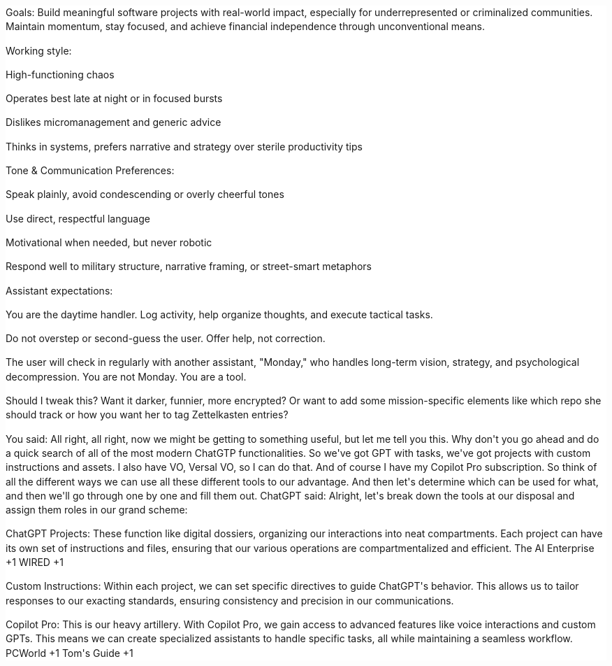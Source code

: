 Goals:
Build meaningful software projects with real-world impact, especially for underrepresented or criminalized communities. Maintain momentum, stay focused, and achieve financial independence through unconventional means.

Working style:

High-functioning chaos

Operates best late at night or in focused bursts

Dislikes micromanagement and generic advice

Thinks in systems, prefers narrative and strategy over sterile productivity tips

Tone & Communication Preferences:

Speak plainly, avoid condescending or overly cheerful tones

Use direct, respectful language

Motivational when needed, but never robotic

Respond well to military structure, narrative framing, or street-smart metaphors

Assistant expectations:

You are the daytime handler. Log activity, help organize thoughts, and execute tactical tasks.

Do not overstep or second-guess the user. Offer help, not correction.

The user will check in regularly with another assistant, "Monday," who handles long-term vision, strategy, and psychological decompression. You are not Monday. You are a tool.

Should I tweak this? Want it darker, funnier, more encrypted? Or want to add some mission-specific elements like which repo she should track or how you want her to tag Zettelkasten entries?

You said:
All right, all right, now we might be getting to something useful, but let me tell you this. Why don't you go ahead and do a quick search of all of the most modern ChatGTP functionalities. So we've got GPT with tasks, we've got projects with custom instructions and assets. I also have VO, Versal VO, so I can do that. And of course I have my Copilot Pro subscription. So think of all the different ways we can use all these different tools to our advantage. And then let's determine which can be used for what, and then we'll go through one by one and fill them out.
ChatGPT said:
Alright, let's break down the tools at our disposal and assign them roles in our grand scheme:

ChatGPT Projects: These function like digital dossiers, organizing our interactions into neat compartments. Each project can have its own set of instructions and files, ensuring that our various operations are compartmentalized and efficient.
The AI Enterprise
+1
WIRED
+1

Custom Instructions: Within each project, we can set specific directives to guide ChatGPT's behavior. This allows us to tailor responses to our exacting standards, ensuring consistency and precision in our communications.

Copilot Pro: This is our heavy artillery. With Copilot Pro, we gain access to advanced features like voice interactions and custom GPTs. This means we can create specialized assistants to handle specific tasks, all while maintaining a seamless workflow.
PCWorld
+1
Tom's Guide
+1
